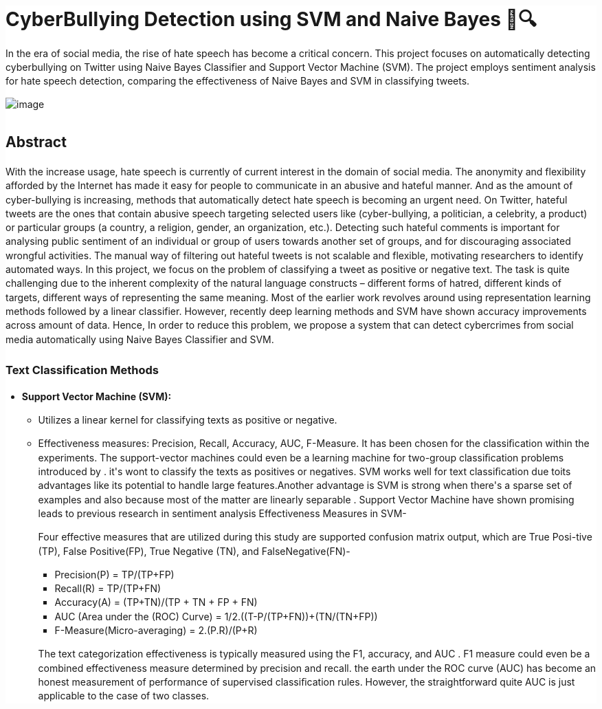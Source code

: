 # CyberBullying Detection using SVM and Naive Bayes 🚫🔍
In the era of social media, the rise of hate speech has become a critical concern. This project focuses on automatically detecting cyberbullying on Twitter using Naive Bayes Classifier and Support Vector Machine (SVM). The project employs sentiment analysis for hate speech detection, comparing the effectiveness of Naive Bayes and SVM in classifying tweets.

![image](https://github.com/user-attachments/assets/81961f58-37bf-4eb5-8dc9-59c605801e8c)

## Abstract

With the increase usage, hate speech is currently of current interest in the domain of social media. The anonymity and flexibility afforded by the Internet has made it easy for people to communicate in an abusive and hateful manner. And as the amount of cyber-bullying is increasing, methods that automatically detect hate speech is becoming an urgent need. On Twitter, hateful tweets are the ones that contain abusive speech targeting selected users like (cyber-bullying, a politician, a celebrity, a product) or particular groups (a country, a religion, gender, an organization, etc.). Detecting such hateful comments is important for analysing public sentiment of an individual or group of users towards another set of groups, and for discouraging associated wrongful activities. The manual way of filtering out hateful tweets is not scalable and flexible, motivating researchers to identify automated ways. In this project, we focus on the problem of classifying a tweet as positive or negative text. The task is quite challenging due to the inherent complexity of the natural language constructs – different forms of hatred, different kinds of targets, different ways of representing the same meaning. Most of the earlier work revolves around using representation learning methods followed by a linear classifier. However, recently deep learning methods and SVM have shown accuracy improvements across amount of data. Hence, In order to reduce this problem, we propose a system that can detect cybercrimes from social media automatically using Naive Bayes Classifier and SVM.

### Text Classification Methods

- **Support Vector Machine (SVM):**
  - Utilizes a linear kernel for classifying texts as positive or negative.
  - Effectiveness measures: Precision, Recall, Accuracy, AUC, F-Measure.
    It has been chosen for the classiﬁcation within the experiments. The support-vector machines could even be a learning machine for two-group classiﬁcation problems introduced by . it's wont to classify the texts as positives or negatives. SVM works well for text classiﬁcation due toits advantages like its potential to handle large features.Another advantage is SVM is strong when there's a sparse set of examples and also because most of the matter are linearly separable . Support Vector Machine have shown promising leads to previous research in sentiment analysis
    Effectiveness Measures in SVM-
    
    Four effective measures that are utilized during this study are supported confusion matrix output, which are True Posi-tive (TP), False Positive(FP), True Negative (TN), and FalseNegative(FN)-
    
    - Precision(P) = TP/(TP+FP)
    - Recall(R) = TP/(TP+FN)
    - Accuracy(A) = (TP+TN)/(TP + TN + FP + FN)
    - AUC (Area under the (ROC) Curve) = 1/2.((T-P/(TP+FN))+(TN/(TN+FP))
    - F-Measure(Micro-averaging) = 2.(P.R)/(P+R)
      
    The text categorization effectiveness is typically measured using the F1, accuracy, and AUC . F1 measure could even be a combined effectiveness measure determined by precision and recall. the earth under the ROC curve (AUC) has become an honest measurement of performance of supervised classiﬁcation rules. However, the straightforward quite AUC is just applicable to the case of two classes.
    